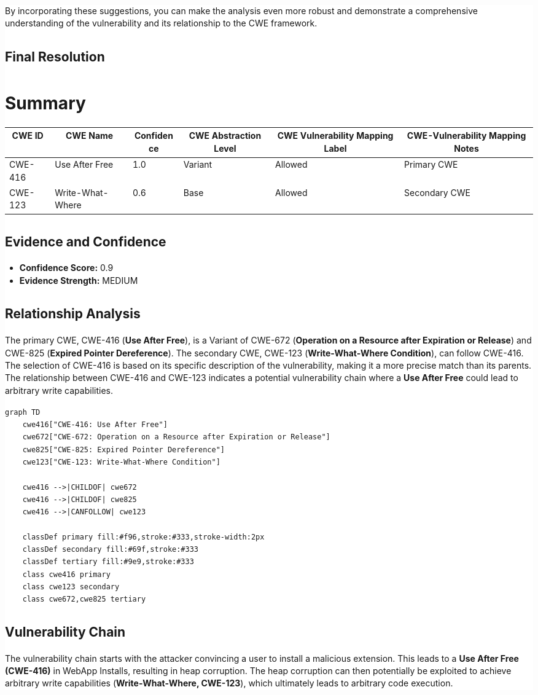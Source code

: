 By incorporating these suggestions, you can make the analysis even more robust and demonstrate a comprehensive understanding of the vulnerability and its relationship to the CWE framework.

## Final Resolution

# Summary
| CWE ID  | CWE Name             | Confidence | CWE Abstraction Level | CWE Vulnerability Mapping Label | CWE-Vulnerability Mapping Notes |
|---------|----------------------|------------|-----------------------|---------------------------------|-------------------------------|
| CWE-416 | Use After Free       | 1.0        | Variant              | Allowed                         | Primary CWE                   |
| CWE-123 | Write-What-Where     | 0.6        | Base              | Allowed                         | Secondary CWE                   |

## Evidence and Confidence

*   **Confidence Score:** 0.9
*   **Evidence Strength:** MEDIUM

## Relationship Analysis
The primary CWE, CWE-416 (**Use After Free**), is a Variant of CWE-672 (**Operation on a Resource after Expiration or Release**) and CWE-825 (**Expired Pointer Dereference**). The secondary CWE, CWE-123 (**Write-What-Where Condition**), can follow CWE-416. The selection of CWE-416 is based on its specific description of the vulnerability, making it a more precise match than its parents. The relationship between CWE-416 and CWE-123 indicates a potential vulnerability chain where a **Use After Free** could lead to arbitrary write capabilities.

```mermaid
graph TD
    cwe416["CWE-416: Use After Free"]
    cwe672["CWE-672: Operation on a Resource after Expiration or Release"]
    cwe825["CWE-825: Expired Pointer Dereference"]
    cwe123["CWE-123: Write-What-Where Condition"]
    
    cwe416 -->|CHILDOF| cwe672
    cwe416 -->|CHILDOF| cwe825
    cwe416 -->|CANFOLLOW| cwe123
    
    classDef primary fill:#f96,stroke:#333,stroke-width:2px
    classDef secondary fill:#69f,stroke:#333
    classDef tertiary fill:#9e9,stroke:#333
    class cwe416 primary
    class cwe123 secondary
    class cwe672,cwe825 tertiary
```

## Vulnerability Chain
The vulnerability chain starts with the attacker convincing a user to install a malicious extension. This leads to a **Use After Free (CWE-416)** in WebApp Installs, resulting in heap corruption. The heap corruption can then potentially be exploited to achieve arbitrary write capabilities (**Write-What-Where, CWE-123**), which ultimately leads to arbitrary code execution.
